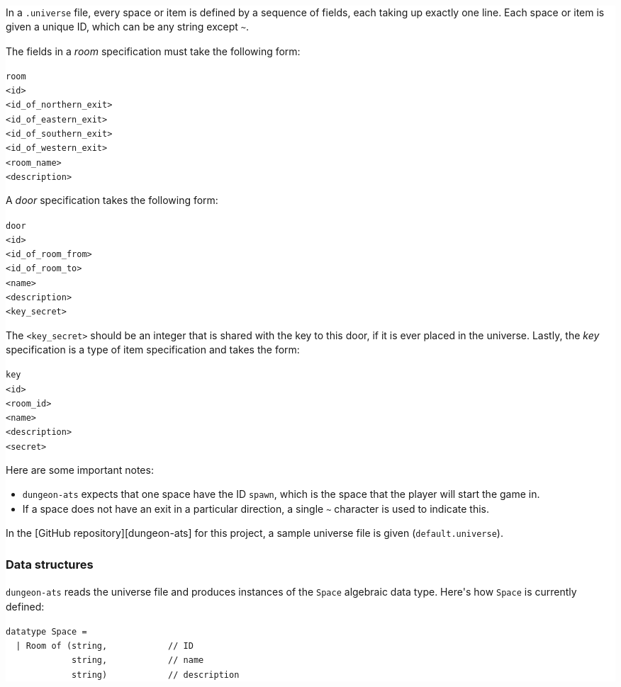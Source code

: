 In a `.universe` file, every space or item is defined by a sequence
of fields, each taking up exactly one line. Each space or item is given
a unique ID, which can be any string except `~`.

The fields in a *room* specification must take the following form:

    room
    <id>
    <id_of_northern_exit>
    <id_of_eastern_exit>
    <id_of_southern_exit>
    <id_of_western_exit>
    <room_name>
    <description>

A *door* specification takes the following form:

    door
    <id>
    <id_of_room_from>
    <id_of_room_to>
    <name>
    <description>
    <key_secret>

The `<key_secret>` should be an integer that is shared with the key to
this door, if it is ever placed in the universe. Lastly, the *key*
specification is a type of item specification and takes the form:

    key
    <id>
    <room_id>
    <name>
    <description>
    <secret>

Here are some important notes:

*   `dungeon-ats` expects that one space have the ID `spawn`,
    which is the space that the player will start the game in.
*   If a space does not have an exit in a particular direction,
    a single `~` character is used to indicate this.

In the [GitHub repository][dungeon-ats] for this project, a sample
universe file is given (`default.universe`).

### Data structures

`dungeon-ats` reads the universe file and produces instances of
the `Space` algebraic data type. Here's how `Space` is currently
defined:

    datatype Space =
      | Room of (string,            // ID
                 string,            // name
                 string)            // description


[^1]:   The original Dungeon project has very flexible support
[dungeon-ats]: https://github.com/abreen/dungeon-ats
[dungeon]: https://github.com/abreen/Dungeon
[ats]: http://www.ats-lang.org/